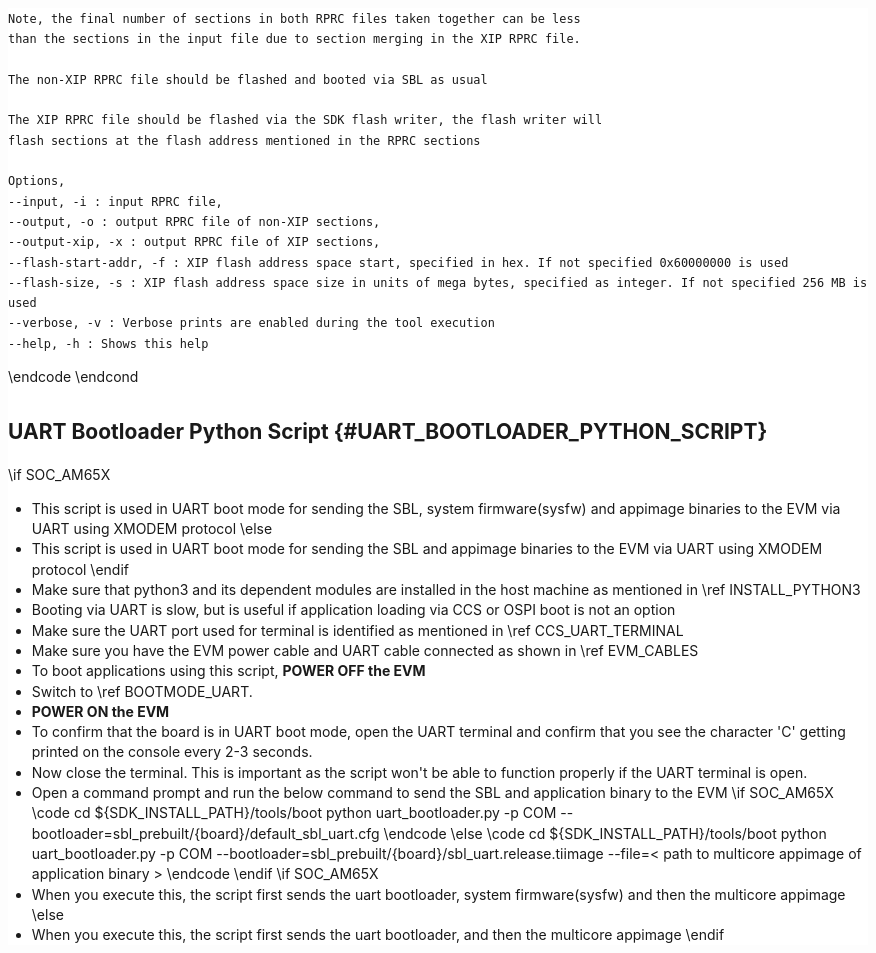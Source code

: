     Note, the final number of sections in both RPRC files taken together can be less
    than the sections in the input file due to section merging in the XIP RPRC file.

    The non-XIP RPRC file should be flashed and booted via SBL as usual

    The XIP RPRC file should be flashed via the SDK flash writer, the flash writer will
    flash sections at the flash address mentioned in the RPRC sections

    Options,
    --input, -i : input RPRC file,
    --output, -o : output RPRC file of non-XIP sections,
    --output-xip, -x : output RPRC file of XIP sections,
    --flash-start-addr, -f : XIP flash address space start, specified in hex. If not specified 0x60000000 is used
    --flash-size, -s : XIP flash address space size in units of mega bytes, specified as integer. If not specified 256 MB is used
    --verbose, -v : Verbose prints are enabled during the tool execution
    --help, -h : Shows this help
  \endcode
\endcond


## UART Bootloader Python Script {#UART_BOOTLOADER_PYTHON_SCRIPT}

\if SOC_AM65X
- This script is used in UART boot mode for sending the SBL, system firmware(sysfw) and appimage binaries to the EVM via UART using XMODEM protocol
\else
- This script is used in UART boot mode for sending the SBL and appimage binaries to the EVM via UART using XMODEM protocol
\endif
- Make sure that python3 and its dependent modules are installed in the host machine as mentioned in \ref INSTALL_PYTHON3
- Booting via UART is slow, but is useful if application loading via CCS or OSPI boot is not an option
- Make sure the UART port used for terminal is identified as mentioned in \ref CCS_UART_TERMINAL
- Make sure you have the EVM power cable and UART cable connected as shown in \ref EVM_CABLES
- To boot applications using this script, **POWER OFF the EVM**
- Switch to \ref BOOTMODE_UART.
- **POWER ON the EVM**
- To confirm that the board is in UART boot mode, open the UART terminal and confirm that you see the character 'C' getting printed on the console every 2-3 seconds.
- Now close the terminal. This is important as the script won't be able to function properly if the UART terminal is open.
- Open a command prompt and run the below command to send the SBL and application binary to the EVM
  \if SOC_AM65X
  \code
  cd ${SDK_INSTALL_PATH}/tools/boot
  python uart_bootloader.py -p COM<x> --bootloader=sbl_prebuilt/{board}/default_sbl_uart.cfg
  \endcode
  \else
    \code
  cd ${SDK_INSTALL_PATH}/tools/boot
  python uart_bootloader.py -p COM<x> --bootloader=sbl_prebuilt/{board}/sbl_uart.release.tiimage --file=< path to multicore appimage of application binary >
  \endcode
  \endif
\if SOC_AM65X
- When you execute this, the script first sends the uart bootloader, system firmware(sysfw) and then the multicore appimage
\else
- When you execute this, the script first sends the uart bootloader, and then the multicore appimage
\endif